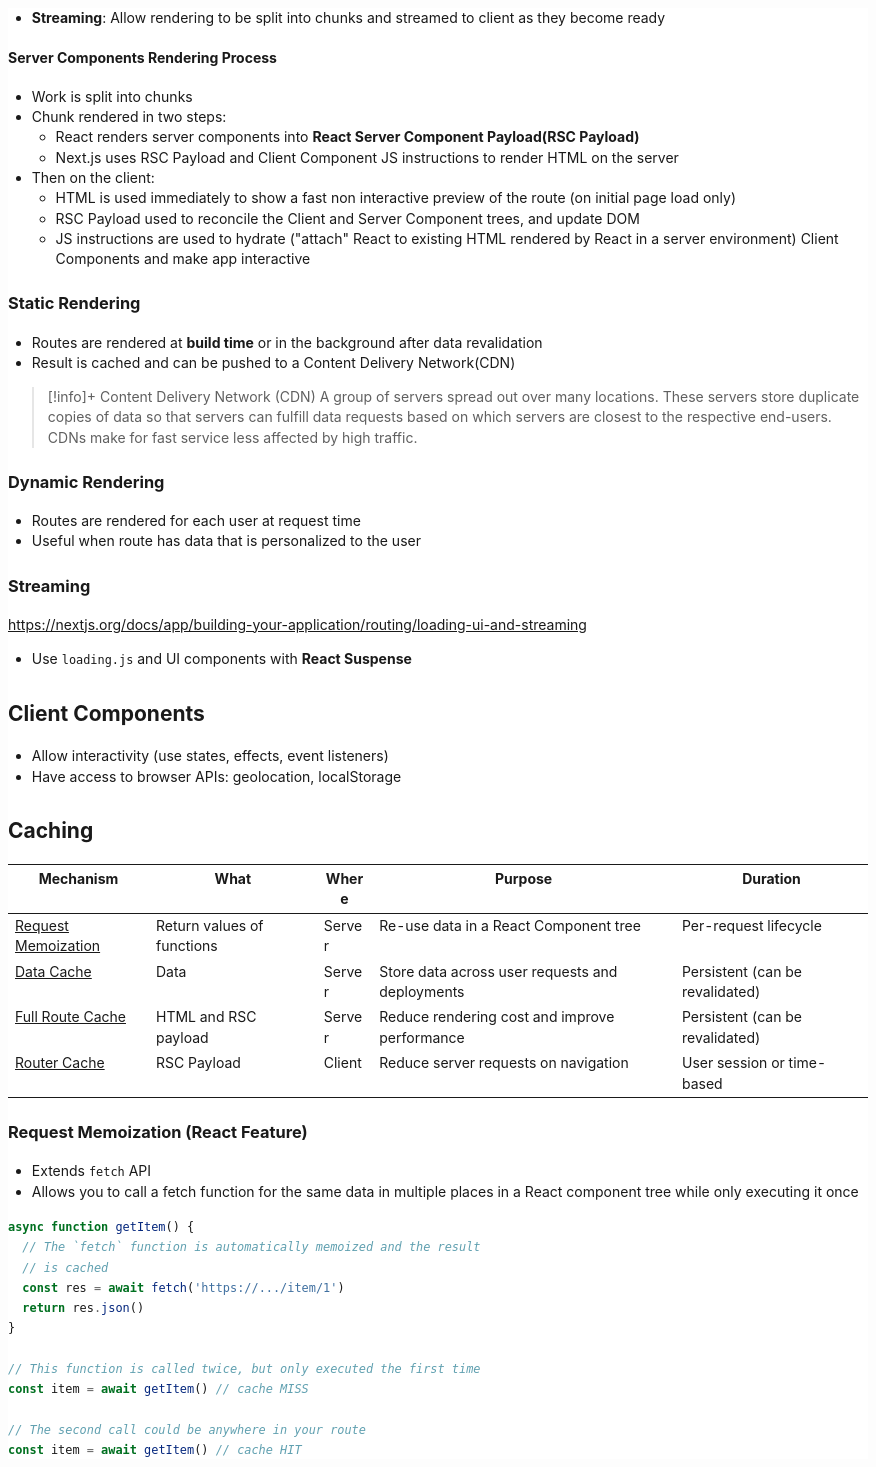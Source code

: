 - **Streaming**: Allow rendering to be split into chunks and streamed to client as they become ready
#### Server Components Rendering Process
- Work is split into chunks
- Chunk rendered in two steps:
	- React renders server components into **React Server Component Payload(RSC Payload)**
	- Next.js uses RSC Payload and Client Component JS instructions to render HTML on the server
- Then on the client:
	- HTML is used immediately to show a fast non interactive preview of the route (on initial page load only)
	-  RSC Payload used to reconcile the Client and Server Component trees, and update DOM
	- JS instructions are used to hydrate ("attach" React to existing HTML rendered by React in a server environment) Client Components and make app interactive
### Static Rendering
- Routes are rendered at **build time** or in the background after data revalidation
- Result is cached and can be pushed to a Content Delivery Network(CDN)

> [!info]+ Content Delivery Network (CDN)
> A group of servers spread out over many locations. These servers store duplicate copies of data so that servers can fulfill data requests based on which servers are closest to the respective end-users. CDNs make for fast service less affected by high traffic.

### Dynamic Rendering
- Routes are rendered for each user at request time
- Useful when route has data that is personalized to the user
### Streaming
https://nextjs.org/docs/app/building-your-application/routing/loading-ui-and-streaming
- Use `loading.js` and UI components with **React Suspense**
## Client Components
- Allow interactivity (use states, effects, event listeners)
- Have access to browser APIs: geolocation, localStorage

## Caching
| Mechanism | What | Where | Purpose | Duration |
| ---- | ---- | ---- | ---- | ---- |
| [Request Memoization](https://nextjs.org/docs/app/building-your-application/caching#request-memoization) | Return values of functions | Server | Re-use data in a React Component tree | Per-request lifecycle |
| [Data Cache](https://nextjs.org/docs/app/building-your-application/caching#data-cache) | Data | Server | Store data across user requests and deployments | Persistent (can be revalidated) |
| [Full Route Cache](https://nextjs.org/docs/app/building-your-application/caching#full-route-cache) | HTML and RSC payload | Server | Reduce rendering cost and improve performance | Persistent (can be revalidated) |
| [Router Cache](https://nextjs.org/docs/app/building-your-application/caching#router-cache) | RSC Payload | Client | Reduce server requests on navigation | User session or time-based |
### Request Memoization (React Feature)
- Extends `fetch` API
- Allows you to call a fetch function for the same data in multiple places in a React component tree while only executing it once
```ts
async function getItem() {
  // The `fetch` function is automatically memoized and the result
  // is cached
  const res = await fetch('https://.../item/1')
  return res.json()
}
 
// This function is called twice, but only executed the first time
const item = await getItem() // cache MISS
 
// The second call could be anywhere in your route
const item = await getItem() // cache HIT
```
